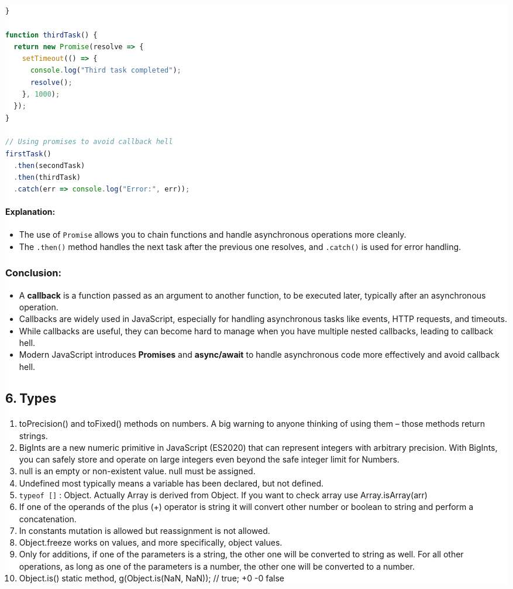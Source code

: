 ```javascript
}

function thirdTask() {
  return new Promise(resolve => {
    setTimeout(() => {
      console.log("Third task completed");
      resolve();
    }, 1000);
  });
}

// Using promises to avoid callback hell
firstTask()
  .then(secondTask)
  .then(thirdTask)
  .catch(err => console.log("Error:", err));
```

#### Explanation:
- The use of `Promise` allows you to chain functions and handle asynchronous operations more cleanly.
- The `.then()` method handles the next task after the previous one resolves, and `.catch()` is used for error handling.

### Conclusion:

- A **callback** is a function passed as an argument to another function, to be executed later, typically after an asynchronous operation.
- Callbacks are widely used in JavaScript, especially for handling asynchronous tasks like events, HTTP requests, and timeouts.
- While callbacks are useful, they can become hard to manage when you have multiple nested callbacks, leading to callback hell.
- Modern JavaScript introduces **Promises** and **async/await** to handle asynchronous code more effectively and avoid callback hell.

## 6. Types

1. toPrecision() and toFixed() methods on numbers. A big warning to anyone thinking of using them – those methods return strings.
2. BigInts are a new numeric primitive in JavaScript (ES2020) that can represent integers with arbitrary precision. With BigInts, you can safely store and operate on large integers even beyond the safe integer limit for Numbers.
3. null is an empty or non-existent value. null must be assigned.
4. Undefined most typically means a variable has been declared, but not defined.
5. `typeof []` : Object. Actually Array is derived from Object. If you want to check array use Array.isArray(arr)
6. If one of the operands of the plus (+) operator is string it will convert other number or boolean to string and perform a concatenation. 
7. In constants mutation is allowed but reassignment is not allowed.
8. Object.freeze works on values, and more specifically, object values.
9. Only for additions, if one of the parameters is a string, the other one will be converted to string as well. For all other operations, as long as one of the parameters is a number, the other one will be converted to a number.
10. Object.is() static method, g(Object.is(NaN, NaN)); // true; +0 -0 false
